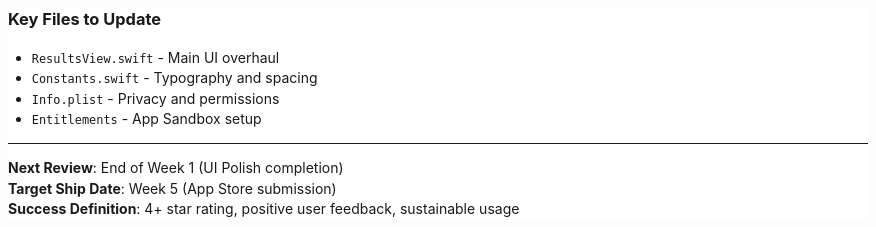 ### **Key Files to Update**
- `ResultsView.swift` - Main UI overhaul
- `Constants.swift` - Typography and spacing
- `Info.plist` - Privacy and permissions
- `Entitlements` - App Sandbox setup

---

**Next Review**: End of Week 1 (UI Polish completion)  
**Target Ship Date**: Week 5 (App Store submission)  
**Success Definition**: 4+ star rating, positive user feedback, sustainable usage